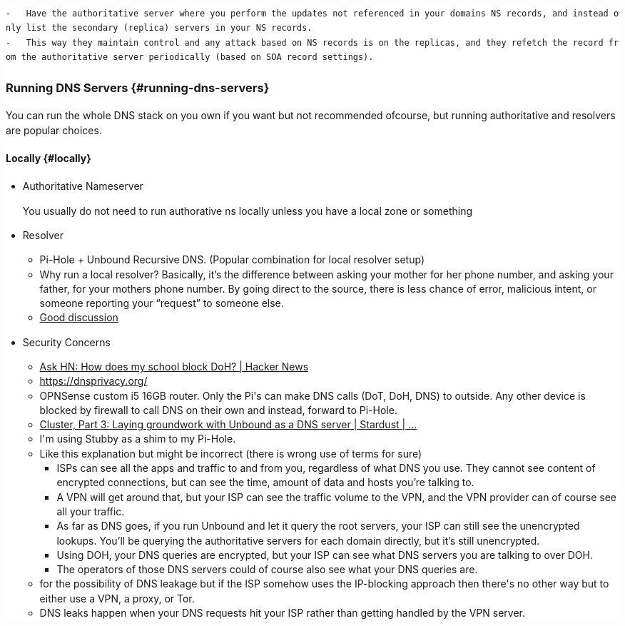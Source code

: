     -   Have the authoritative server where you perform the updates not referenced in your domains NS records, and instead only list the secondary (replica) servers in your NS records.
    -   This way they maintain control and any attack based on NS records is on the replicas, and they refetch the record from the authoritative server periodically (based on SOA record settings).


### Running DNS Servers {#running-dns-servers}

You can run the whole DNS stack on you own if you want but not recommended ofcourse, but running authoritative and resolvers are popular choices.


#### Locally {#locally}



-  Authoritative Nameserver

    You usually do not need to run authorative ns locally unless you have a local zone or something



-  Resolver

    -   Pi-Hole + Unbound Recursive DNS. (Popular combination for local resolver setup)
    -   Why run a local resolver? Basically, it’s the difference between asking your mother for her phone number, and asking your father, for your mothers phone number. By going direct to the source, there is less chance of error, malicious intent, or someone reporting your “request” to someone else.
    -   [Good discussion](https://www.reddit.com/r/selfhosted/comments/xrqklq/how_can_i_put_domains_on_the_local_network/)



-  Security Concerns

    -   [Ask HN: How does my school block DoH? | Hacker News](https://news.ycombinator.com/item?id=41480034)
    -   <https://dnsprivacy.org/>
    -   OPNSense custom i5 16GB router. Only the Pi's can make DNS calls (DoT, DoH, DNS) to outside. Any other device is blocked by firewall to call DNS on their own and instead, forward to Pi-Hole.
    -   [Cluster, Part 3: Laying groundwork with Unbound as a DNS server | Stardust | ...](https://starbeamrainbowlabs.com/blog/article.php?article=posts/408-cluster-3-dns.html)
    -   I'm using Stubby as a shim to my Pi-Hole.
    -   Like this explanation but might be incorrect (there is wrong use of terms for sure)
        -   ISPs can see all the apps and traffic to and from you, regardless of what DNS you use. They cannot see content of encrypted connections, but can see the time, amount of data and hosts you’re talking to.
        -   A VPN will get around that, but your ISP can see the traffic volume to the VPN, and the VPN provider can of course see all your traffic.
        -   As far as DNS goes, if you run Unbound and let it query the root servers, your ISP can still see the unencrypted lookups. You’ll be querying the authoritative servers for each domain directly, but it’s still unencrypted.
        -   Using DOH, your DNS queries are encrypted, but your ISP can see what DNS servers you are talking to over DOH.
        -   The operators of those DNS servers could of course also see what your DNS queries are.
    -   for the possibility of DNS leakage but if the ISP somehow uses the IP-blocking approach then there's no other way but to either use a VPN, a proxy, or Tor.
    -   DNS leaks happen when your DNS requests hit your ISP rather than getting handled by the VPN server.
